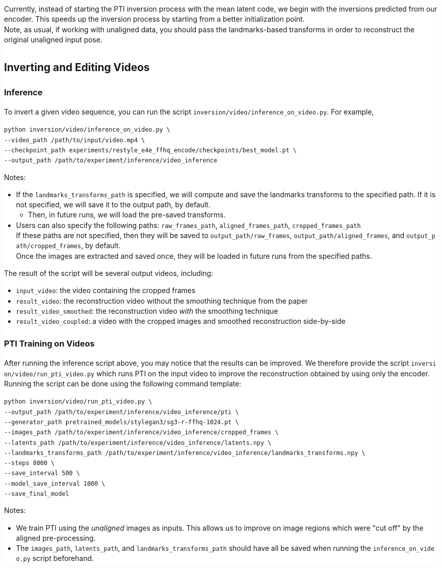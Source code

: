Currently, instead of starting the PTI inversion process with the mean latent code, we begin with the inversions 
predicted from our encoder. This speeds up the inversion process by starting from a better initialization point.  
Note, as usual, if working with unaligned data, you should pass the landmarks-based transforms in order to reconstruct
the original unaligned input pose.


## Inverting and Editing Videos 
### Inference 
To invert a given video sequence, you can run the script `inversion/video/inference_on_video.py`. For example, 
```
python inversion/video/inference_on_video.py \
--video_path /path/to/input/video.mp4 \
--checkpoint_path experiments/restyle_e4e_ffhq_encode/checkpoints/best_model.pt \
--output_path /path/to/experiment/inference/video_inference
```
Notes:
* If the `landmarks_transforms_path` is specified, we will compute and save the landmarks transforms to the specified
path. If it is not specified, we will save it to the output path, by default. 
    * Then, in future runs, we will load the pre-saved transforms.
* Users can also specify the following paths: `raw_frames_path`, `aligned_frames_path`, `cropped_frames_path`  
If these paths are not specified, then they will be saved to `output_path/raw_frames`, `output_path/aligned_frames`,
 and `output_path/cropped_frames`, by default.  
 Once the images are extracted and saved once, they will be loaded in future runs from the specified paths. 

The result of the script will be several output videos, including:  
* `input_video`: the video containing the cropped frames 
* `result_video`: the reconstruction video without the smoothing technique from the paper 
* `result_video_smoothed`: the reconstruction video *with* the smoothing technique
* `result_video_coupled`: a video with the cropped images and smoothed reconstruction side-by-side


### PTI Training on Videos
After running the inference script above, you may notice that the results can be improved. We therefore provide the 
script `inversion/video/run_pti_video.py` which runs PTI on the input video to improve the reconstruction obtained 
by using only the encoder. Running the script can be done using the following command template:
```
python inversion/video/run_pti_video.py \
--output_path /path/to/experiment/inference/video_inference/pti \
--generator_path pretrained_models/stylegan3/sg3-r-ffhq-1024.pt \
--images_path /path/to/experiment/inference/video_inference/cropped_frames \
--latents_path /path/to/experiment/inference/video_inference/latents.npy \
--landmarks_transforms_path /path/to/experiment/inference/video_inference/landmarks_transforms.npy \
--steps 8000 \
--save_interval 500 \
--model_save_interval 1000 \
--save_final_model
```
Notes: 
* We train PTI using the *unaligned* images as inputs. This allows us to improve on image regions which were "cut off" by 
the aligned pre-processing. 
* The `images_path`, `latents_path`, and `landmarks_transforms_path` should have all be saved when running the `inference_on_video.py` script beforehand.